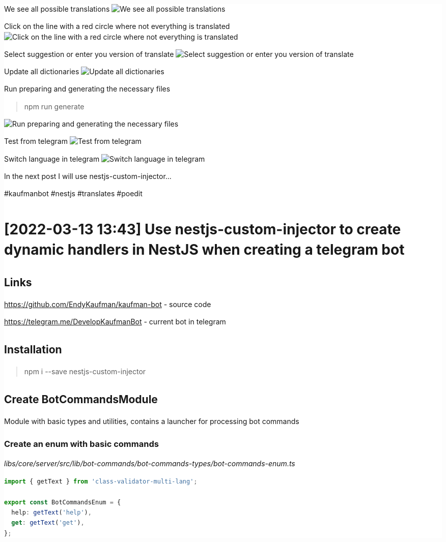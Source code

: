 We see all possible translations
![We see all possible translations](https://dev-to-uploads.s3.amazonaws.com/uploads/articles/lz8tzmzd3r2xnjdcmlzr.png)

Click on the line with a red circle where not everything is translated
![Click on the line with a red circle where not everything is translated](https://dev-to-uploads.s3.amazonaws.com/uploads/articles/66dbf70b8voxvgk5tsxo.png)

Select suggestion or enter you version of translate
![Select suggestion or enter you version of translate](https://dev-to-uploads.s3.amazonaws.com/uploads/articles/leb6gsg48nq65ccuzcr0.png)

Update all dictionaries
![Update all dictionaries
](https://dev-to-uploads.s3.amazonaws.com/uploads/articles/id3qzkd2zodfqnxlxlf5.png)

Run preparing and generating the necessary files

> npm run generate

![Run preparing and generating the necessary files](https://dev-to-uploads.s3.amazonaws.com/uploads/articles/yu7wtxkfsf0r0ds245mi.png)

Test from telegram
![Test from telegram](https://dev-to-uploads.s3.amazonaws.com/uploads/articles/1n3xnkrullwdoyros73a.png)

Switch language in telegram
![Switch language in telegram](https://dev-to-uploads.s3.amazonaws.com/uploads/articles/b3ztv9udemgizi7567ky.png)

In the next post I will use nestjs-custom-injector...

#kaufmanbot #nestjs #translates #poedit

# [2022-03-13 13:43] Use nestjs-custom-injector to create dynamic handlers in NestJS when creating a telegram bot

## Links

https://github.com/EndyKaufman/kaufman-bot - source code

https://telegram.me/DevelopKaufmanBot - current bot in telegram

## Installation

> npm i --save nestjs-custom-injector

## Create BotCommandsModule

Module with basic types and utilities, contains a launcher for processing bot commands

### Create an enum with basic commands

_libs/core/server/src/lib/bot-commands/bot-commands-types/bot-commands-enum.ts_

```ts
import { getText } from 'class-validator-multi-lang';

export const BotCommandsEnum = {
  help: getText('help'),
  get: getText('get'),
};
```
